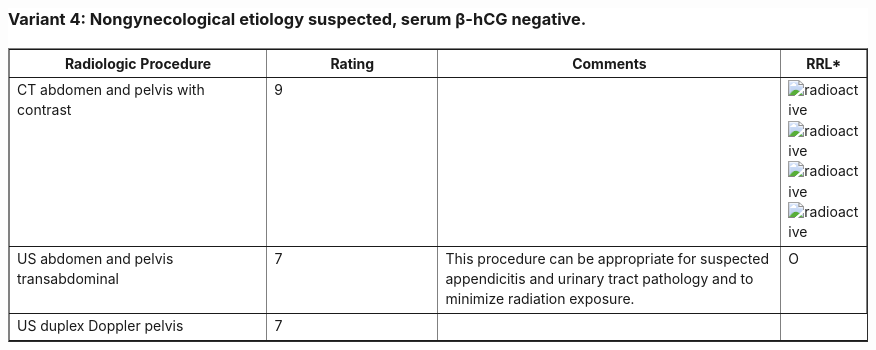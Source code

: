 
###  Variant 4: Nongynecological etiology suspected, serum β-hCG negative. 
<table border="1" cellpadding="5" cellspacing="1" summary="Table: Variant 4: Nongynecological etiology suspected, serum beta-hCG negative.">
 <thead>
  <tr>
   <th class="Center" scope="col" valign="top" width="30%">
    Radiologic Procedure
   </th>
   <th class="Center" scope="col" valign="top" width="20%">
    Rating
   </th>
   <th class="Center" scope="col" valign="top" width="40%">
    Comments
   </th>
   <th class="Center" scope="col" valign="top" width="25%">
    RRL*
   </th>
  </tr>
 </thead>
 <tbody>
  <tr>
   <td valign="top">
    CT abdomen and pelvis with contrast
   </td>
   <td class="Center" valign="middle">
    9
   </td>
   <td valign="top">
   </td>
   <td class="Center" valign="middle">
    <img alt="radioactive" src="http://guideline.gov/images/image_radioactive.gif "/>
    <img alt="radioactive" src="http://guideline.gov/images/image_radioactive.gif "/>
    <img alt="radioactive" src="http://guideline.gov/images/image_radioactive.gif "/>
    <img alt="radioactive" src="http://guideline.gov/images/image_radioactive.gif "/>
   </td>
  </tr>
  <tr>
   <td valign="top">
    US abdomen and pelvis transabdominal
   </td>
   <td class="Center" valign="middle">
    7
   </td>
   <td valign="top">
    This procedure can be appropriate for suspected appendicitis and urinary tract pathology and to minimize radiation exposure.
   </td>
   <td class="Center" valign="middle">
    O
   </td>
  </tr>
  <tr>
   <td valign="top">
    US duplex Doppler pelvis
   </td>
   <td class="Center" valign="middle">
    7
   </td>
   <td valign="top">